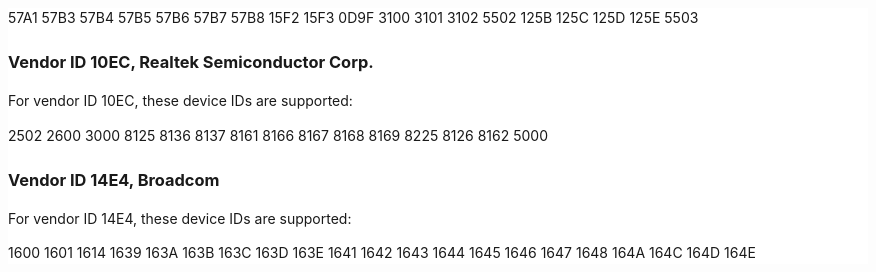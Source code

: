 57A1
57B3
57B4
57B5
57B6
57B7
57B8
15F2
15F3
0D9F
3100
3101
3102
5502
125B
125C
125D
125E
5503

### Vendor ID 10EC, Realtek Semiconductor Corp.

For vendor ID 10EC, these device IDs are supported:

2502
2600
3000
8125
8136
8137
8161
8166
8167
8168
8169
8225
8126
8162
5000

### Vendor ID 14E4, Broadcom

For vendor ID 14E4, these device IDs are supported:

1600
1601
1614
1639
163A
163B
163C
163D
163E
1641
1642
1643
1644
1645
1646
1647
1648
164A
164C
164D
164E